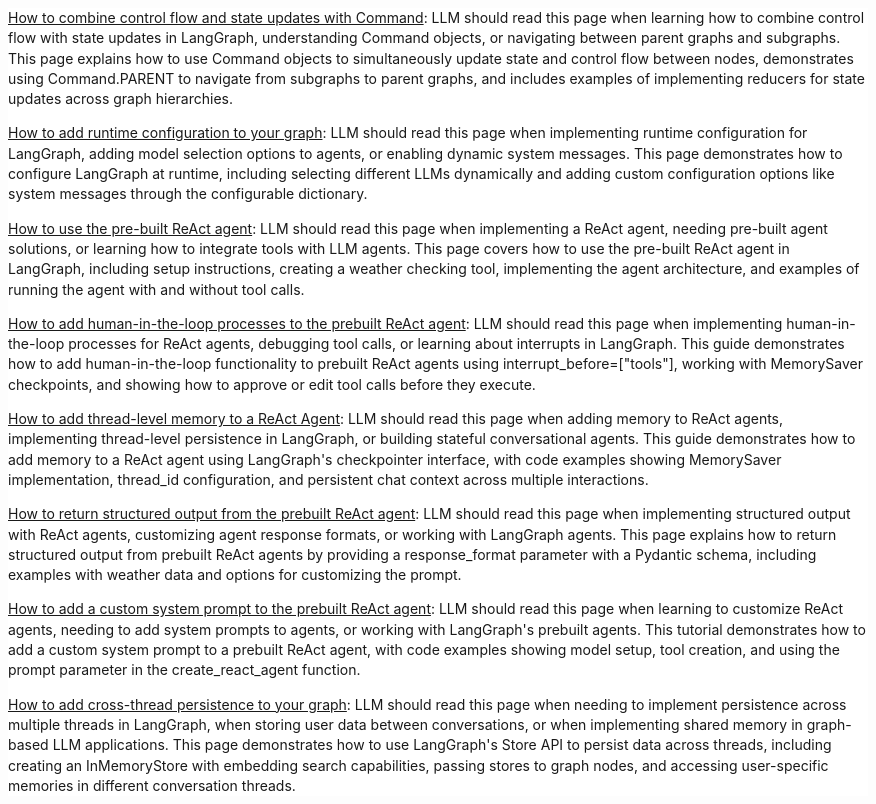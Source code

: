 [How to combine control flow and state updates with Command](https://langchain-ai.github.io/langgraph/how-tos/command): LLM should read this page when learning how to combine control flow with state updates in LangGraph, understanding Command objects, or navigating between parent graphs and subgraphs. This page explains how to use Command objects to simultaneously update state and control flow between nodes, demonstrates using Command.PARENT to navigate from subgraphs to parent graphs, and includes examples of implementing reducers for state updates across graph hierarchies.

[How to add runtime configuration to your graph](https://langchain-ai.github.io/langgraph/how-tos/configuration/): LLM should read this page when implementing runtime configuration for LangGraph, adding model selection options to agents, or enabling dynamic system messages. This page demonstrates how to configure LangGraph at runtime, including selecting different LLMs dynamically and adding custom configuration options like system messages through the configurable dictionary.

[How to use the pre-built ReAct agent](https://langchain-ai.github.io/langgraph/how-tos/create-react-agent/): LLM should read this page when implementing a ReAct agent, needing pre-built agent solutions, or learning how to integrate tools with LLM agents. This page covers how to use the pre-built ReAct agent in LangGraph, including setup instructions, creating a weather checking tool, implementing the agent architecture, and examples of running the agent with and without tool calls.

[How to add human-in-the-loop processes to the prebuilt ReAct agent](https://langchain-ai.github.io/langgraph/how-tos/create-react-agent-hitl/): LLM should read this page when implementing human-in-the-loop processes for ReAct agents, debugging tool calls, or learning about interrupts in LangGraph. This guide demonstrates how to add human-in-the-loop functionality to prebuilt ReAct agents using interrupt_before=["tools"], working with MemorySaver checkpoints, and showing how to approve or edit tool calls before they execute.

[How to add thread-level memory to a ReAct Agent](https://langchain-ai.github.io/langgraph/how-tos/create-react-agent-memory/): LLM should read this page when adding memory to ReAct agents, implementing thread-level persistence in LangGraph, or building stateful conversational agents. This guide demonstrates how to add memory to a ReAct agent using LangGraph's checkpointer interface, with code examples showing MemorySaver implementation, thread_id configuration, and persistent chat context across multiple interactions.

[How to return structured output from the prebuilt ReAct agent](https://langchain-ai.github.io/langgraph/how-tos/create-react-agent-structured-output/): LLM should read this page when implementing structured output with ReAct agents, customizing agent response formats, or working with LangGraph agents. This page explains how to return structured output from prebuilt ReAct agents by providing a response_format parameter with a Pydantic schema, including examples with weather data and options for customizing the prompt.

[How to add a custom system prompt to the prebuilt ReAct agent](https://langchain-ai.github.io/langgraph/how-tos/create-react-agent-system-prompt/): LLM should read this page when learning to customize ReAct agents, needing to add system prompts to agents, or working with LangGraph's prebuilt agents. This tutorial demonstrates how to add a custom system prompt to a prebuilt ReAct agent, with code examples showing model setup, tool creation, and using the prompt parameter in the create_react_agent function.

[How to add cross-thread persistence to your graph](https://langchain-ai.github.io/langgraph/how-tos/cross-thread-persistence): LLM should read this page when needing to implement persistence across multiple threads in LangGraph, when storing user data between conversations, or when implementing shared memory in graph-based LLM applications. This page demonstrates how to use LangGraph's Store API to persist data across threads, including creating an InMemoryStore with embedding search capabilities, passing stores to graph nodes, and accessing user-specific memories in different conversation threads.
